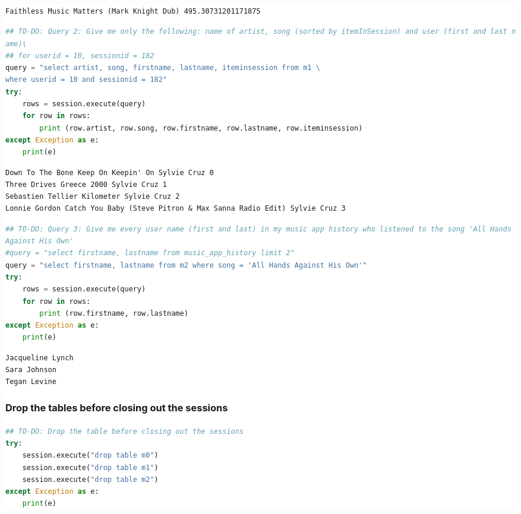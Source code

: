    Faithless Music Matters (Mark Knight Dub) 495.30731201171875



```python
## TO-DO: Query 2: Give me only the following: name of artist, song (sorted by itemInSession) and user (first and last name)\
## for userid = 10, sessionid = 182
query = "select artist, song, firstname, lastname, iteminsession from m1 \
where userid = 10 and sessionid = 182"
try:
    rows = session.execute(query)
    for row in rows:
        print (row.artist, row.song, row.firstname, row.lastname, row.iteminsession)
except Exception as e:
    print(e)   
```

    Down To The Bone Keep On Keepin' On Sylvie Cruz 0
    Three Drives Greece 2000 Sylvie Cruz 1
    Sebastien Tellier Kilometer Sylvie Cruz 2
    Lonnie Gordon Catch You Baby (Steve Pitron & Max Sanna Radio Edit) Sylvie Cruz 3



```python
## TO-DO: Query 3: Give me every user name (first and last) in my music app history who listened to the song 'All Hands Against His Own'
#query = "select firstname, lastname from music_app_history limit 2"
query = "select firstname, lastname from m2 where song = 'All Hands Against His Own'"
try:
    rows = session.execute(query)
    for row in rows:
        print (row.firstname, row.lastname)
except Exception as e:
    print(e)
```

    Jacqueline Lynch
    Sara Johnson
    Tegan Levine



```python

```

### Drop the tables before closing out the sessions


```python
## TO-DO: Drop the table before closing out the sessions
try:
    session.execute("drop table m0")
    session.execute("drop table m1")
    session.execute("drop table m2")
except Exception as e:
    print(e)
```
